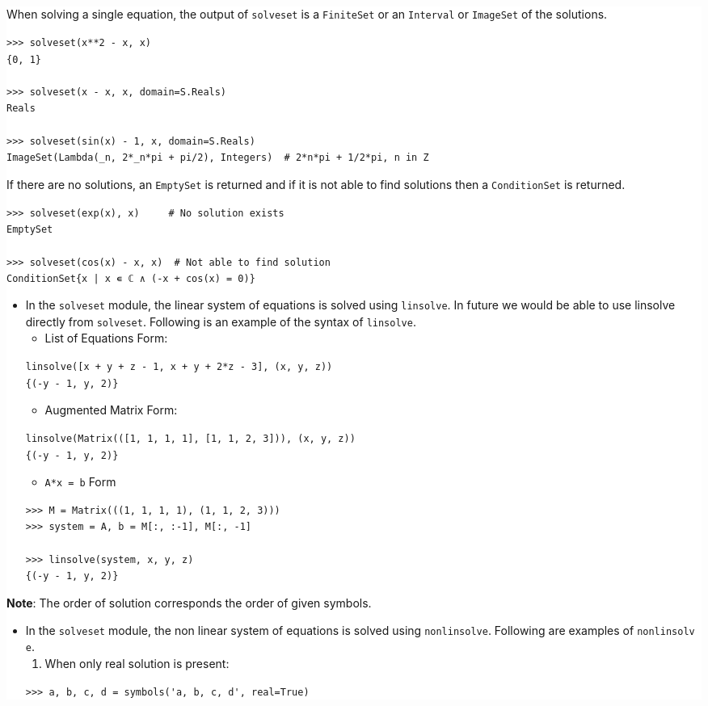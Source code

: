 When solving a single equation, the output of `solveset` is a `FiniteSet` or an `Interval` or `ImageSet` of the solutions. 

```
>>> solveset(x**2 - x, x)
{0, 1}

>>> solveset(x - x, x, domain=S.Reals)
Reals

>>> solveset(sin(x) - 1, x, domain=S.Reals)
ImageSet(Lambda(_n, 2*_n*pi + pi/2), Integers)  # 2*n*pi + 1/2*pi, n in Z
```

If there are no solutions, an `EmptySet` is returned and if it is not able to find solutions then a `ConditionSet` is returned. 

```
>>> solveset(exp(x), x)     # No solution exists
EmptySet

>>> solveset(cos(x) - x, x)  # Not able to find solution
ConditionSet{x | x ∊ ℂ ∧ (-x + cos(x) = 0)}
```

- In the `solveset` module, the linear system of equations is solved using `linsolve`. In future we would be able to use linsolve directly from `solveset`. Following is an example of the syntax of `linsolve`.
    - List of Equations Form:
    ```
    linsolve([x + y + z - 1, x + y + 2*z - 3], (x, y, z))
    {(-y - 1, y, 2)}
    ```
    - Augmented Matrix Form: 
    ```
    linsolve(Matrix(([1, 1, 1, 1], [1, 1, 2, 3])), (x, y, z))
    {(-y - 1, y, 2)}
    ```
    - `A*x = b` Form
    ```
    >>> M = Matrix(((1, 1, 1, 1), (1, 1, 2, 3)))
    >>> system = A, b = M[:, :-1], M[:, -1]

    >>> linsolve(system, x, y, z)
    {(-y - 1, y, 2)}
    ```

**Note**: The order of solution corresponds the order of given symbols. 

- In the `solveset` module, the non linear system of equations is solved using `nonlinsolve`. Following are examples of `nonlinsolve`. 
    1. When only real solution is present: 
    ```
    >>> a, b, c, d = symbols('a, b, c, d', real=True)

